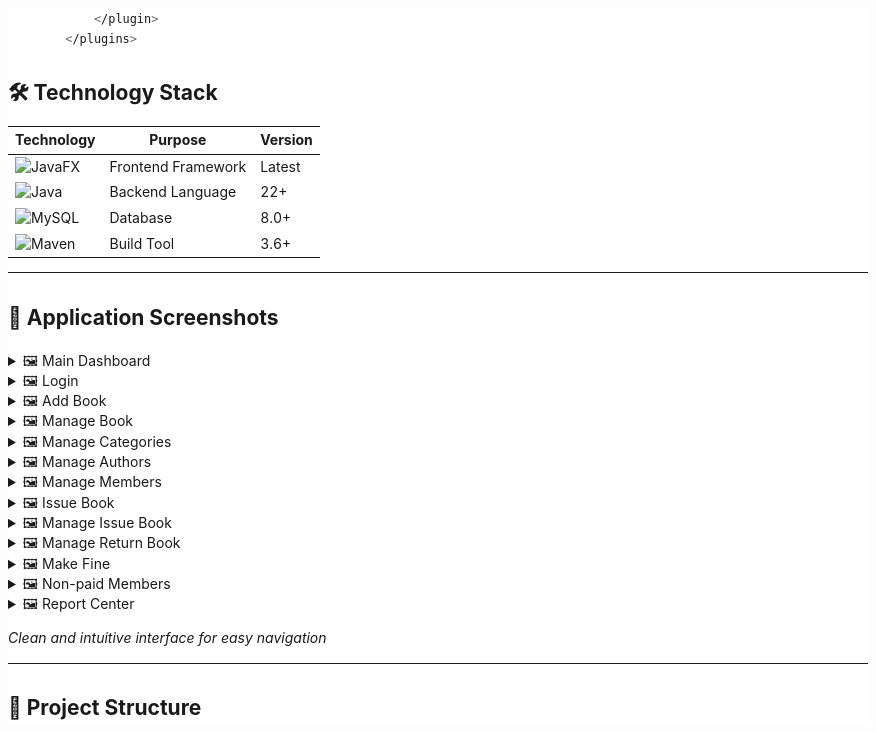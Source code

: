 ```bash
            </plugin>
        </plugins>
   ```

## 🛠️ Technology Stack

<div align="center">

| Technology | Purpose | Version |
|------------|---------|---------|
| ![JavaFX](https://img.shields.io/badge/JavaFX-007396?style=for-the-badge&logo=java&logoColor=white) | Frontend Framework | Latest |
| ![Java](https://img.shields.io/badge/Java-ED8B00?style=for-the-badge&logo=java&logoColor=white) | Backend Language | 22+ |
| ![MySQL](https://img.shields.io/badge/MySQL-4479A1?style=for-the-badge&logo=mysql&logoColor=white) | Database | 8.0+ |
| ![Maven](https://img.shields.io/badge/Maven-C71A36?style=for-the-badge&logo=apache-maven&logoColor=white) | Build Tool | 3.6+ |

</div>

---

## 📱 Application Screenshots

<div align="left">
<details><summary>🖼️ Main Dashboard</summary></details>

<details><summary>🖼️ Login </summary></details>

<details><summary>🖼️ Add Book </summary></details>

<details><summary>🖼️ Manage Book </summary></details>

<details><summary>🖼️ Manage Categories </summary></details>

<details><summary>🖼️ Manage Authors </summary></details>

<details><summary>🖼️ Manage Members </summary></details>

<details><summary>🖼️ Issue Book </summary></details>

<details><summary>🖼️ Manage Issue Book </summary></details>

<details><summary>🖼️ Manage Return Book </summary></details>

<details><summary>🖼️ Make Fine </summary></details>

<details><summary>🖼️ Non-paid Members </summary></details>

<details><summary>🖼️ Report Center </summary></details>


*Clean and intuitive interface for easy navigation*

</div>

---

## 📁 Project Structure
